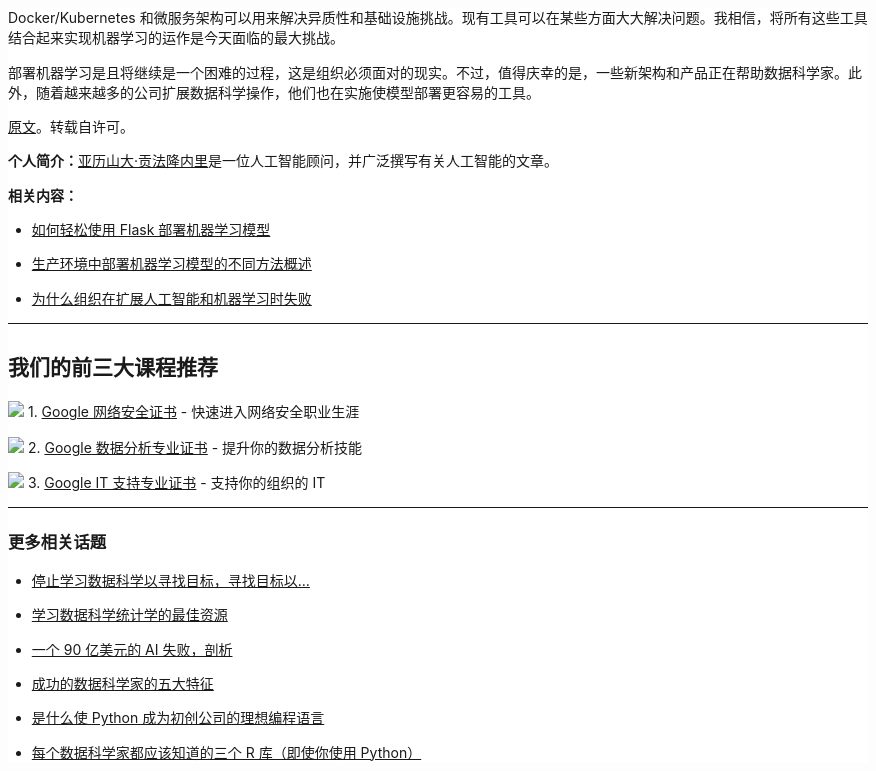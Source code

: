 Docker/Kubernetes 和微服务架构可以用来解决异质性和基础设施挑战。现有工具可以在某些方面大大解决问题。我相信，将所有这些工具结合起来实现机器学习的运作是今天面临的最大挑战。

部署机器学习是且将继续是一个困难的过程，这是组织必须面对的现实。不过，值得庆幸的是，一些新架构和产品正在帮助数据科学家。此外，随着越来越多的公司扩展数据科学操作，他们也在实施使模型部署更容易的工具。

[原文](https://towardsdatascience.com/why-is-machine-learning-deployment-hard-443af67493cd)。转载自许可。

**个人简介：**[亚历山大·贡法隆内里](https://twitter.com/AGonfalonieri)是一位人工智能顾问，并广泛撰写有关人工智能的文章。

**相关内容：**

+   [如何轻松使用 Flask 部署机器学习模型](https://www.kdnuggets.com/2019/10/easily-deploy-machine-learning-models-using-flask.html)

+   [生产环境中部署机器学习模型的不同方法概述](https://www.kdnuggets.com/2019/06/approaches-deploying-machine-learning-production.html)

+   [为什么组织在扩展人工智能和机器学习时失败](https://www.kdnuggets.com/2019/05/why-organizations-fail-scaling-ai-machine-learning.html)

* * *

## 我们的前三大课程推荐

![](../Images/0244c01ba9267c002ef39d4907e0b8fb.png) 1\. [Google 网络安全证书](https://www.kdnuggets.com/google-cybersecurity) - 快速进入网络安全职业生涯

![](../Images/e225c49c3c91745821c8c0368bf04711.png) 2\. [Google 数据分析专业证书](https://www.kdnuggets.com/google-data-analytics) - 提升你的数据分析技能

![](../Images/0244c01ba9267c002ef39d4907e0b8fb.png) 3\. [Google IT 支持专业证书](https://www.kdnuggets.com/google-itsupport) - 支持你的组织的 IT

* * *

### 更多相关话题

+   [停止学习数据科学以寻找目标，寻找目标以…](https://www.kdnuggets.com/2021/12/stop-learning-data-science-find-purpose.html)

+   [学习数据科学统计学的最佳资源](https://www.kdnuggets.com/2021/12/springboard-top-resources-learn-data-science-statistics.html)

+   [一个 90 亿美元的 AI 失败，剖析](https://www.kdnuggets.com/2021/12/9b-ai-failure-examined.html)

+   [成功的数据科学家的五大特征](https://www.kdnuggets.com/2021/12/5-characteristics-successful-data-scientist.html)

+   [是什么使 Python 成为初创公司的理想编程语言](https://www.kdnuggets.com/2021/12/makes-python-ideal-programming-language-startups.html)

+   [每个数据科学家都应该知道的三个 R 库（即使你使用 Python）](https://www.kdnuggets.com/2021/12/three-r-libraries-every-data-scientist-know-even-python.html)
